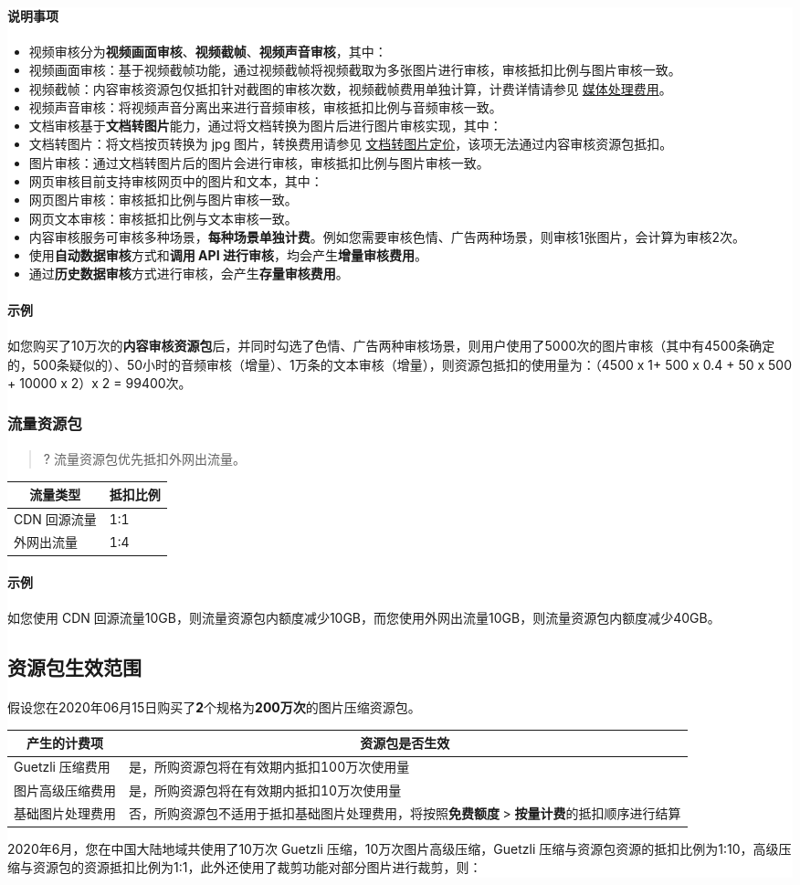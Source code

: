 
#### 说明事项
- 视频审核分为**视频画面审核**、**视频截帧**、**视频声音审核**，其中：
 - 视频画面审核：基于视频截帧功能，通过视频截帧将视频截取为多张图片进行审核，审核抵扣比例与图片审核一致。
 - 视频截帧：内容审核资源包仅抵扣针对截图的审核次数，视频截帧费用单独计算，计费详情请参见 [媒体处理费用](https://cloud.tencent.com/document/product/460/58120)。
 - 视频声音审核：将视频声音分离出来进行音频审核，审核抵扣比例与音频审核一致。
- 文档审核基于**文档转图片**能力，通过将文档转换为图片后进行图片审核实现，其中：
 - 文档转图片：将文档按页转换为 jpg 图片，转换费用请参见 [文档转图片定价](https://cloud.tencent.com/document/product/460/58121#.E6.96.87.E6.A1.A3.E9.A2.84.E8.A7.88.E8.B4.B9.E7.94.A8)，该项无法通过内容审核资源包抵扣。
 - 图片审核：通过文档转图片后的图片会进行审核，审核抵扣比例与图片审核一致。
- 网页审核目前支持审核网页中的图片和文本，其中：
 - 网页图片审核：审核抵扣比例与图片审核一致。
 - 网页文本审核：审核抵扣比例与文本审核一致。
- 内容审核服务可审核多种场景，**每种场景单独计费**。例如您需要审核色情、广告两种场景，则审核1张图片，会计算为审核2次。
- 使用**自动数据审核**方式和**调用 API 进行审核**，均会产生**增量审核费用**。
- 通过**历史数据审核**方式进行审核，会产生**存量审核费用**。


#### 示例
如您购买了10万次的**内容审核资源包**后，并同时勾选了色情、广告两种审核场景，则用户使用了5000次的图片审核（其中有4500条确定的，500条疑似的）、50小时的音频审核（增量）、1万条的文本审核（增量），则资源包抵扣的使用量为：（4500 x 1+ 500 x 0.4 + 50 x 500 + 10000 x 2）x 2 = 99400次。



### 流量资源包

>? 流量资源包优先抵扣外网出流量。
>

| 流量类型     | 抵扣比例 |
| ------------ | -------- |
| CDN 回源流量 | 1:1      |
| 外网出流量   | 1:4      |


#### 示例
如您使用 CDN 回源流量10GB，则流量资源包内额度减少10GB，而您使用外网出流量10GB，则流量资源包内额度减少40GB。



## 资源包生效范围

假设您在2020年06月15日购买了**2**个规格为**200万次**的图片压缩资源包。

| 产生的计费项     | 资源包是否生效                                               |
| ---------------- | ------------------------------------------------------------ |
| Guetzli 压缩费用 | 是，所购资源包将在有效期内抵扣100万次使用量                  |
| 图片高级压缩费用 | 是，所购资源包将在有效期内抵扣10万次使用量                   |
| 基础图片处理费用 | 否，所购资源包不适用于抵扣基础图片处理费用，将按照**免费额度** > **按量计费**的抵扣顺序进行结算 |

2020年6月，您在中国大陆地域共使用了10万次 Guetzli 压缩，10万次图片高级压缩，Guetzli 压缩与资源包资源的抵扣比例为1:10，高级压缩与资源包的资源抵扣比例为1:1，此外还使用了裁剪功能对部分图片进行裁剪，则：
